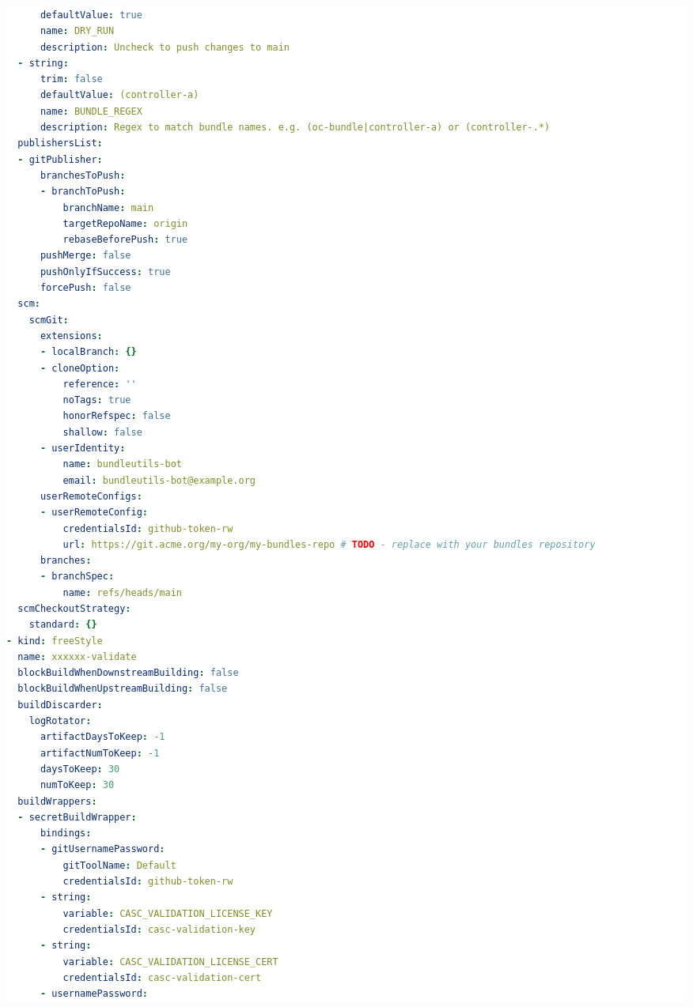 ```yaml
      defaultValue: true
      name: DRY_RUN
      description: Uncheck to push changes to main
  - string:
      trim: false
      defaultValue: (controller-a)
      name: BUNDLE_REGEX
      description: Regex to match bundle names. e.g. (oc-bundle|controller-a) or (controller-.*)
  publishersList:
  - gitPublisher:
      branchesToPush:
      - branchToPush:
          branchName: main
          targetRepoName: origin
          rebaseBeforePush: true
      pushMerge: false
      pushOnlyIfSuccess: true
      forcePush: false
  scm:
    scmGit:
      extensions:
      - localBranch: {}
      - cloneOption:
          reference: ''
          noTags: true
          honorRefspec: false
          shallow: false
      - userIdentity:
          name: bundleutils-bot
          email: bundleutils-bot@example.org
      userRemoteConfigs:
      - userRemoteConfig:
          credentialsId: github-token-rw
          url: https://git.acme.org/my-org/my-bundles-repo # TODO - replace with your bundles repository
      branches:
      - branchSpec:
          name: refs/heads/main
  scmCheckoutStrategy:
    standard: {}
- kind: freeStyle
  name: xxxxxx-validate
  blockBuildWhenDownstreamBuilding: false
  blockBuildWhenUpstreamBuilding: false
  buildDiscarder:
    logRotator:
      artifactDaysToKeep: -1
      artifactNumToKeep: -1
      daysToKeep: 30
      numToKeep: 30
  buildWrappers:
  - secretBuildWrapper:
      bindings:
      - gitUsernamePassword:
          gitToolName: Default
          credentialsId: github-token-rw
      - string:
          variable: CASC_VALIDATION_LICENSE_KEY
          credentialsId: casc-validation-key
      - string:
          variable: CASC_VALIDATION_LICENSE_CERT
          credentialsId: casc-validation-cert
      - usernamePassword:
```